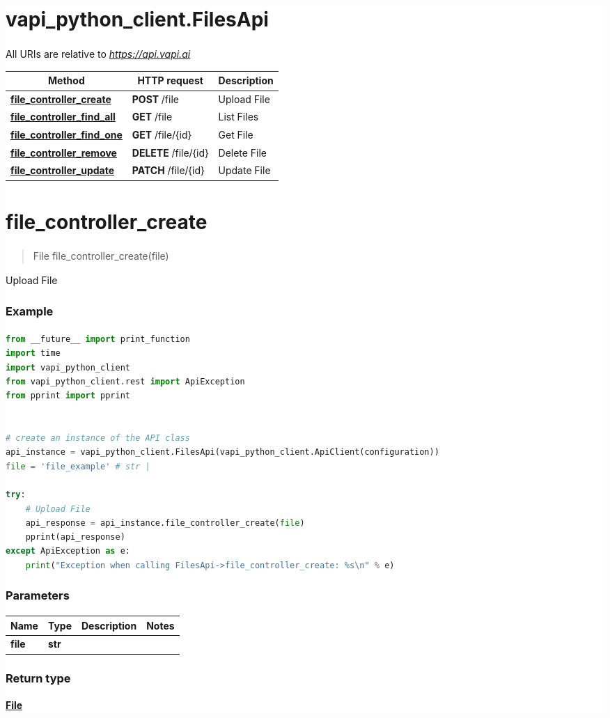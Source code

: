 # vapi_python_client.FilesApi

All URIs are relative to *https://api.vapi.ai*

Method | HTTP request | Description
------------- | ------------- | -------------
[**file_controller_create**](FilesApi.md#file_controller_create) | **POST** /file | Upload File
[**file_controller_find_all**](FilesApi.md#file_controller_find_all) | **GET** /file | List Files
[**file_controller_find_one**](FilesApi.md#file_controller_find_one) | **GET** /file/{id} | Get File
[**file_controller_remove**](FilesApi.md#file_controller_remove) | **DELETE** /file/{id} | Delete File
[**file_controller_update**](FilesApi.md#file_controller_update) | **PATCH** /file/{id} | Update File

# **file_controller_create**
> File file_controller_create(file)

Upload File

### Example
```python
from __future__ import print_function
import time
import vapi_python_client
from vapi_python_client.rest import ApiException
from pprint import pprint


# create an instance of the API class
api_instance = vapi_python_client.FilesApi(vapi_python_client.ApiClient(configuration))
file = 'file_example' # str | 

try:
    # Upload File
    api_response = api_instance.file_controller_create(file)
    pprint(api_response)
except ApiException as e:
    print("Exception when calling FilesApi->file_controller_create: %s\n" % e)
```

### Parameters

Name | Type | Description  | Notes
------------- | ------------- | ------------- | -------------
 **file** | **str**|  | 

### Return type

[**File**](File.md)
